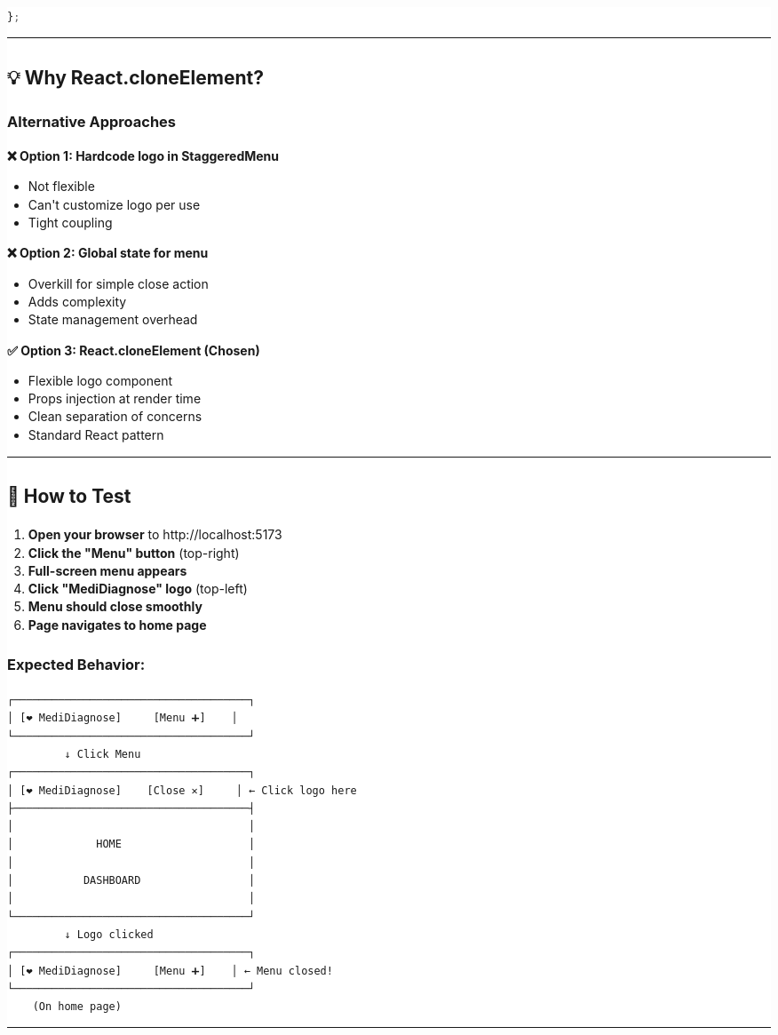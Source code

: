 ```jsx
};
```

---

## 💡 Why React.cloneElement?

### Alternative Approaches

**❌ Option 1: Hardcode logo in StaggeredMenu**
- Not flexible
- Can't customize logo per use
- Tight coupling

**❌ Option 2: Global state for menu**
- Overkill for simple close action
- Adds complexity
- State management overhead

**✅ Option 3: React.cloneElement (Chosen)**
- Flexible logo component
- Props injection at render time
- Clean separation of concerns
- Standard React pattern

---

## 🚀 How to Test

1. **Open your browser** to http://localhost:5173
2. **Click the "Menu" button** (top-right)
3. **Full-screen menu appears**
4. **Click "MediDiagnose" logo** (top-left)
5. **Menu should close smoothly**
6. **Page navigates to home page**

### Expected Behavior:
```
┌─────────────────────────────────────┐
│ [❤️ MediDiagnose]     [Menu ➕]    │
└─────────────────────────────────────┘
         ↓ Click Menu
┌─────────────────────────────────────┐
│ [❤️ MediDiagnose]    [Close ✕]     │ ← Click logo here
├─────────────────────────────────────┤
│                                     │
│             HOME                    │
│                                     │
│           DASHBOARD                 │
│                                     │
└─────────────────────────────────────┘
         ↓ Logo clicked
┌─────────────────────────────────────┐
│ [❤️ MediDiagnose]     [Menu ➕]    │ ← Menu closed!
└─────────────────────────────────────┘
    (On home page)
```

---